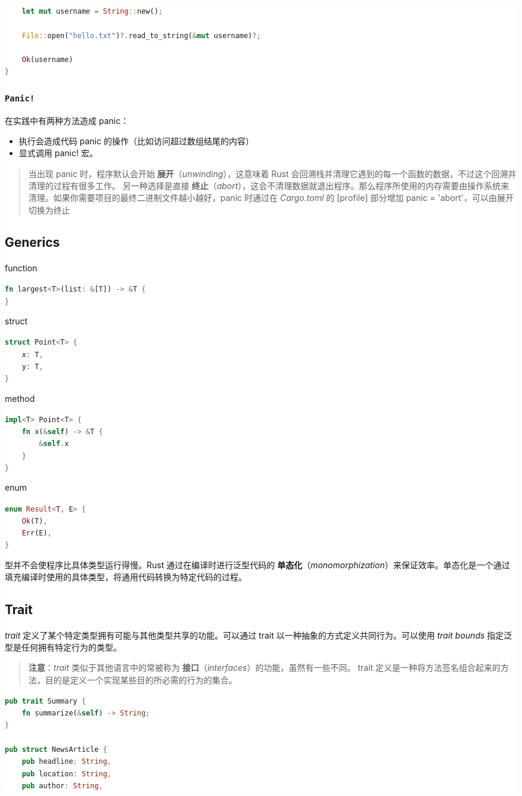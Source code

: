 ```rust
    let mut username = String::new();

    File::open("hello.txt")?.read_to_string(&mut username)?;

    Ok(username)
}
```


### `Panic!`
在实践中有两种方法造成 panic：
* 执行会造成代码 panic 的操作（比如访问超过数组结尾的内容）
* 显式调用 panic! 宏。
> 当出现 panic 时，程序默认会开始 **展开**（*unwinding*），这意味着 Rust 会回溯栈并清理它遇到的每一个函数的数据，不过这个回溯并清理的过程有很多工作。
> 另一种选择是直接 **终止**（*abort*），这会不清理数据就退出程序。那么程序所使用的内存需要由操作系统来清理。如果你需要项目的最终二进制文件越小越好，panic 时通过在 *Cargo.toml* 的 [profile] 部分增加 panic = 'abort'，可以由展开切换为终止

## Generics
function
```rust
fn largest<T>(list: &[T]) -> &T {
}
```

struct
```rust
struct Point<T> {
    x: T,
    y: T,
}
```

method
```rust
impl<T> Point<T> {
    fn x(&self) -> &T {
        &self.x
    }
}
```

enum
```rust
enum Result<T, E> {
    Ok(T),
    Err(E),
}
```

型并不会使程序比具体类型运行得慢。Rust 通过在编译时进行泛型代码的 **单态化**（*monomorphization*）来保证效率。单态化是一个通过填充编译时使用的具体类型，将通用代码转换为特定代码的过程。

## Trait
*trait* 定义了某个特定类型拥有可能与其他类型共享的功能。可以通过 trait 以一种抽象的方式定义共同行为。可以使用 *trait bounds* 指定泛型是任何拥有特定行为的类型。
> **注意**：*trait* 类似于其他语言中的常被称为 **接口**（*interfaces*）的功能，虽然有一些不同。
trait 定义是一种将方法签名组合起来的方法，目的是定义一个实现某些目的所必需的行为的集合。
```rust
pub trait Summary {
    fn summarize(&self) -> String;
}

pub struct NewsArticle {
    pub headline: String,
    pub location: String,
    pub author: String,
```